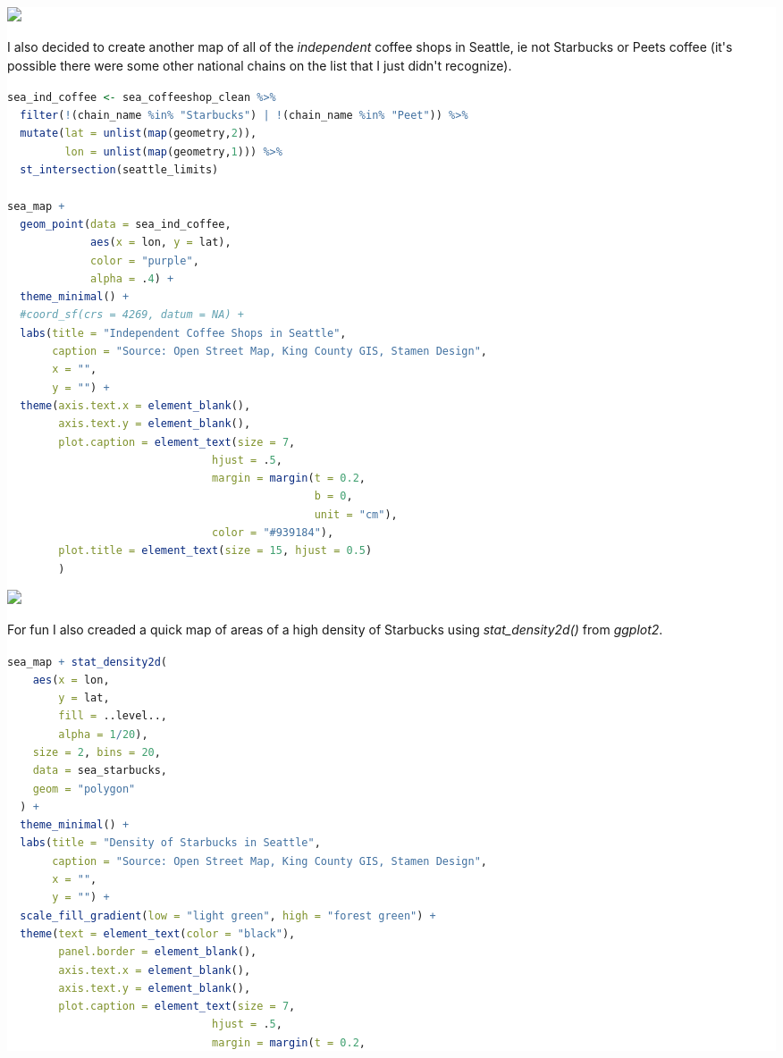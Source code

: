 <img src="/post/2019-10-03-test_files/figure-html/unnamed-chunk-8-1.png" width="672" />

I also decided to create another map of all of the *independent* coffee shops in Seattle, ie not Starbucks or Peets coffee (it's possible there were some other national chains on the list that I just didn't recognize). 


```r
sea_ind_coffee <- sea_coffeeshop_clean %>%
  filter(!(chain_name %in% "Starbucks") | !(chain_name %in% "Peet")) %>%
  mutate(lat = unlist(map(geometry,2)),
         lon = unlist(map(geometry,1))) %>%
  st_intersection(seattle_limits)

sea_map +
  geom_point(data = sea_ind_coffee, 
             aes(x = lon, y = lat), 
             color = "purple", 
             alpha = .4) +
  theme_minimal() +
  #coord_sf(crs = 4269, datum = NA) +
  labs(title = "Independent Coffee Shops in Seattle",
       caption = "Source: Open Street Map, King County GIS, Stamen Design",
       x = "",
       y = "") +
  theme(axis.text.x = element_blank(),
        axis.text.y = element_blank(),
        plot.caption = element_text(size = 7,
                                hjust = .5,
                                margin = margin(t = 0.2,
                                                b = 0,
                                                unit = "cm"),
                                color = "#939184"),
        plot.title = element_text(size = 15, hjust = 0.5)
        )
```

<img src="/post/2019-10-03-test_files/figure-html/unnamed-chunk-9-1.png" width="672" />

For fun I also creaded a quick map of areas of a high density of Starbucks using *stat_density2d()* from *ggplot2*. 


```r
sea_map + stat_density2d(
    aes(x = lon, 
        y = lat, 
        fill = ..level.., 
        alpha = 1/20),
    size = 2, bins = 20, 
    data = sea_starbucks,
    geom = "polygon"
  ) +
  theme_minimal() +
  labs(title = "Density of Starbucks in Seattle",
       caption = "Source: Open Street Map, King County GIS, Stamen Design",
       x = "",
       y = "") +
  scale_fill_gradient(low = "light green", high = "forest green") +
  theme(text = element_text(color = "black"),
        panel.border = element_blank(),
        axis.text.x = element_blank(),
        axis.text.y = element_blank(),
        plot.caption = element_text(size = 7,
                                hjust = .5,
                                margin = margin(t = 0.2,
```